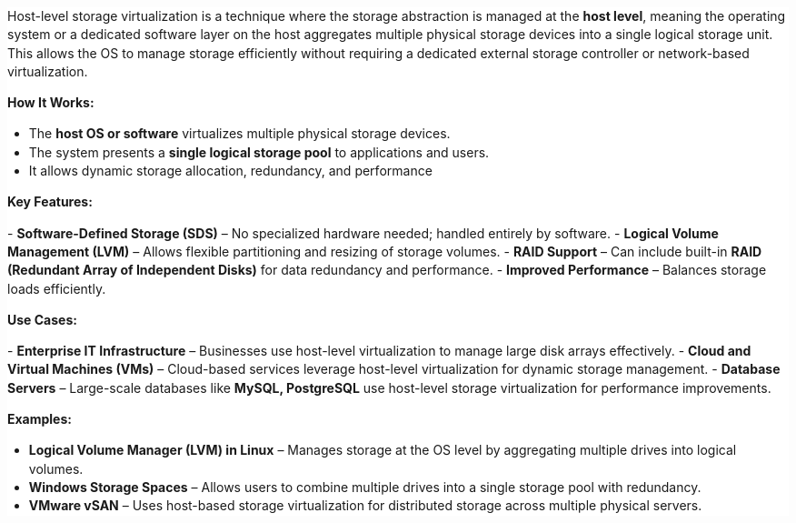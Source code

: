 Host-level storage virtualization is a technique where the storage abstraction is managed at the **host level**, meaning the operating system or a dedicated software layer on the host aggregates multiple physical storage devices into a single logical storage unit. This allows the OS to manage storage efficiently without requiring a dedicated external storage controller or network-based virtualization.

**How It Works:**

- The **host OS or software** virtualizes multiple physical storage devices.
- The system presents a **single logical storage pool** to applications and users.
- It allows dynamic storage allocation, redundancy, and performance 

**Key Features:**

\- **Software-Defined Storage (SDS)** – No specialized hardware needed; handled entirely by software.
\- **Logical Volume Management (LVM)** – Allows flexible partitioning and resizing of storage volumes.
\- **RAID Support** – Can include built-in **RAID (Redundant Array of Independent Disks)** for data redundancy and performance.
\- **Improved Performance** – Balances storage loads efficiently.

**Use Cases:**

\- **Enterprise IT Infrastructure** – Businesses use host-level virtualization to manage large disk arrays effectively.
\- **Cloud and Virtual Machines (VMs)** – Cloud-based services leverage host-level virtualization for dynamic storage management.
\- **Database Servers** – Large-scale databases like **MySQL, PostgreSQL** use host-level storage virtualization for performance improvements.

**Examples:**

- **Logical Volume Manager (LVM) in Linux** – Manages storage at the OS level by aggregating multiple drives into logical volumes.
- **Windows Storage Spaces** – Allows users to combine multiple drives into a single storage pool with redundancy.
- **VMware vSAN** – Uses host-based storage virtualization for distributed storage across multiple physical servers.




